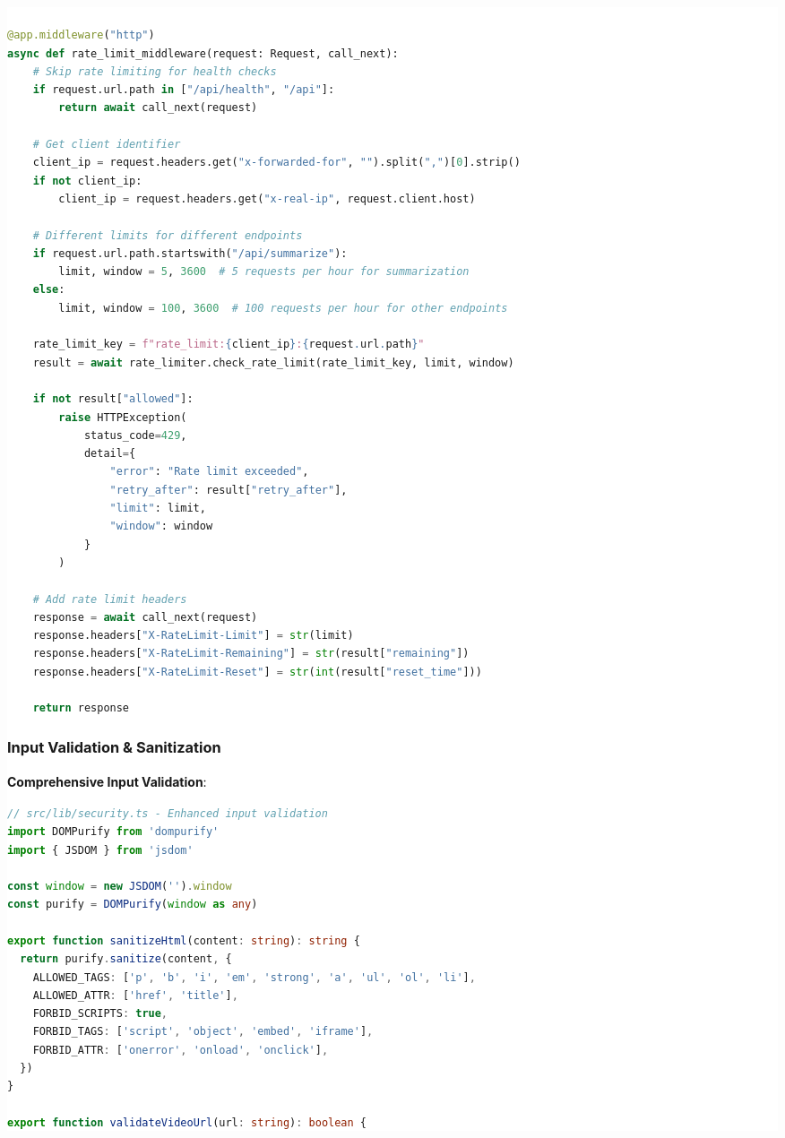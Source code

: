 ```python

@app.middleware("http")
async def rate_limit_middleware(request: Request, call_next):
    # Skip rate limiting for health checks
    if request.url.path in ["/api/health", "/api"]:
        return await call_next(request)
    
    # Get client identifier
    client_ip = request.headers.get("x-forwarded-for", "").split(",")[0].strip()
    if not client_ip:
        client_ip = request.headers.get("x-real-ip", request.client.host)
    
    # Different limits for different endpoints
    if request.url.path.startswith("/api/summarize"):
        limit, window = 5, 3600  # 5 requests per hour for summarization
    else:
        limit, window = 100, 3600  # 100 requests per hour for other endpoints
    
    rate_limit_key = f"rate_limit:{client_ip}:{request.url.path}"
    result = await rate_limiter.check_rate_limit(rate_limit_key, limit, window)
    
    if not result["allowed"]:
        raise HTTPException(
            status_code=429,
            detail={
                "error": "Rate limit exceeded",
                "retry_after": result["retry_after"],
                "limit": limit,
                "window": window
            }
        )
    
    # Add rate limit headers
    response = await call_next(request)
    response.headers["X-RateLimit-Limit"] = str(limit)
    response.headers["X-RateLimit-Remaining"] = str(result["remaining"])
    response.headers["X-RateLimit-Reset"] = str(int(result["reset_time"]))
    
    return response
```

### Input Validation & Sanitization

**Comprehensive Input Validation**:

```typescript
// src/lib/security.ts - Enhanced input validation
import DOMPurify from 'dompurify'
import { JSDOM } from 'jsdom'

const window = new JSDOM('').window
const purify = DOMPurify(window as any)

export function sanitizeHtml(content: string): string {
  return purify.sanitize(content, {
    ALLOWED_TAGS: ['p', 'b', 'i', 'em', 'strong', 'a', 'ul', 'ol', 'li'],
    ALLOWED_ATTR: ['href', 'title'],
    FORBID_SCRIPTS: true,
    FORBID_TAGS: ['script', 'object', 'embed', 'iframe'],
    FORBID_ATTR: ['onerror', 'onload', 'onclick'],
  })
}

export function validateVideoUrl(url: string): boolean {
```